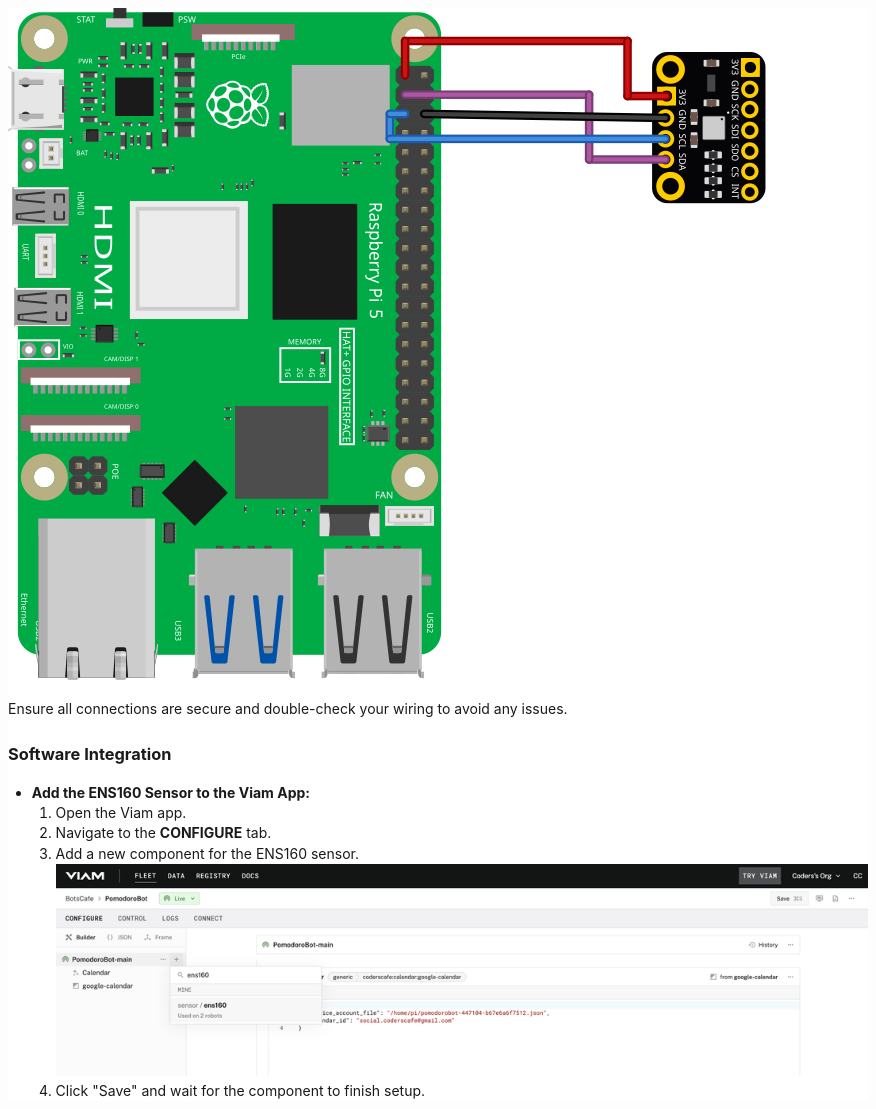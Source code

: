 ![ENS160 Connection Diagram](assets/ens160Circuit.svg)

Ensure all connections are secure and double-check your wiring to avoid any issues.

### Software Integration

* **Add the ENS160 Sensor to the Viam App:**
    1. Open the Viam app.
    2. Navigate to the **CONFIGURE** tab.
    3. Add a new component for the ENS160 sensor.
    ![Add ENS160](assets/addENS160.png)
    4. Click "Save" and wait for the component to finish setup.
